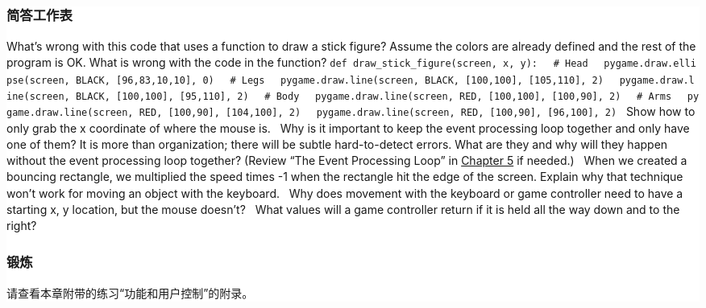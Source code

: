 ### 简答工作表

What’s wrong with this code that uses a function to draw a stick figure? Assume the colors are already defined and the rest of the program is OK. What is wrong with the code in the function? `def draw_stick_figure(screen, x, y):`     `# Head`     `pygame.draw.ellipse(screen, BLACK, [96,83,10,10], 0)`     `# Legs`     `pygame.draw.line(screen, BLACK, [100,100], [105,110], 2)`     `pygame.draw.line(screen, BLACK, [100,100], [95,110], 2)`     `# Body`     `pygame.draw.line(screen, RED, [100,100], [100,90], 2)`     `# Arms`     `pygame.draw.line(screen, RED, [100,90], [104,100], 2)`     `pygame.draw.line(screen, RED, [100,90], [96,100], 2)`   Show how to only grab the x coordinate of where the mouse is.   Why is it important to keep the event processing loop together and only have one of them? It is more than organization; there will be subtle hard-to-detect errors. What are they and why will they happen without the event processing loop together? (Review “The Event Processing Loop” in [Chapter 5](05.html) if needed.)   When we created a bouncing rectangle, we multiplied the speed times -1 when the rectangle hit the edge of the screen. Explain why that technique won’t work for moving an object with the keyboard.   Why does movement with the keyboard or game controller need to have a starting x, y location, but the mouse doesn’t?   What values will a game controller return if it is held all the way down and to the right?  

### 锻炼

请查看本章附带的练习“功能和用户控制”的附录。